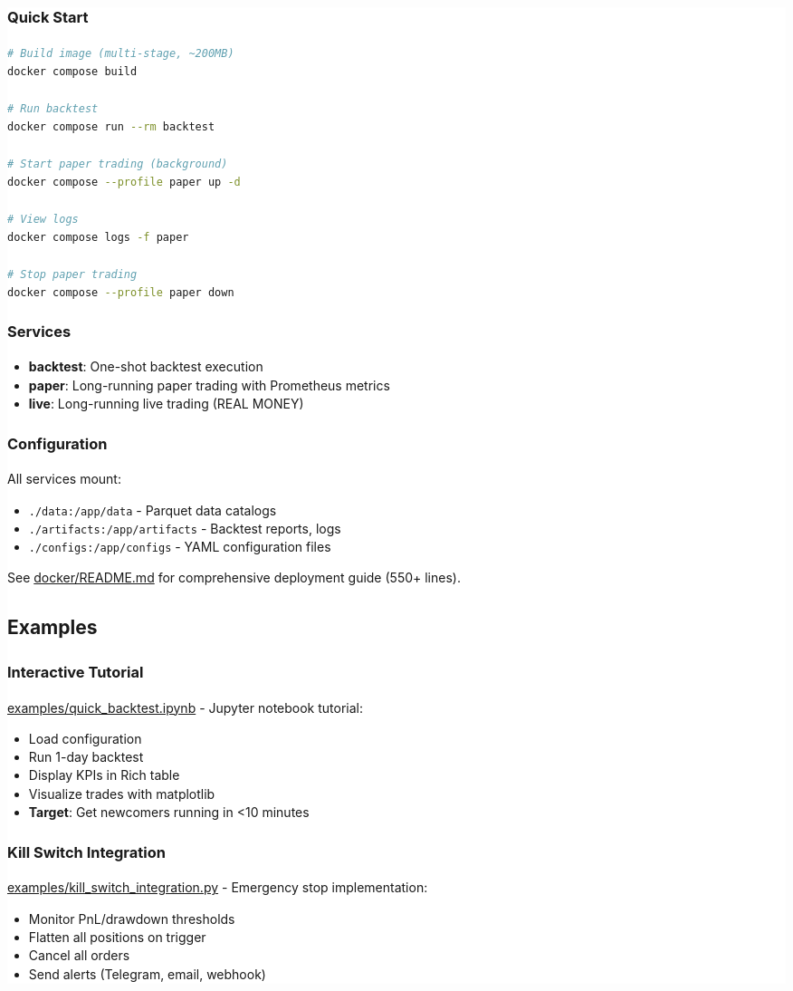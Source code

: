 ### Quick Start

```bash
# Build image (multi-stage, ~200MB)
docker compose build

# Run backtest
docker compose run --rm backtest

# Start paper trading (background)
docker compose --profile paper up -d

# View logs
docker compose logs -f paper

# Stop paper trading
docker compose --profile paper down
```

### Services

- **backtest**: One-shot backtest execution
- **paper**: Long-running paper trading with Prometheus metrics
- **live**: Long-running live trading (REAL MONEY)

### Configuration

All services mount:
- `./data:/app/data` - Parquet data catalogs
- `./artifacts:/app/artifacts` - Backtest reports, logs
- `./configs:/app/configs` - YAML configuration files

See [docker/README.md](docker/README.md) for comprehensive deployment guide (550+ lines).

## Examples

### Interactive Tutorial

[examples/quick_backtest.ipynb](examples/quick_backtest.ipynb) - Jupyter notebook tutorial:
- Load configuration
- Run 1-day backtest
- Display KPIs in Rich table
- Visualize trades with matplotlib
- **Target**: Get newcomers running in <10 minutes

### Kill Switch Integration

[examples/kill_switch_integration.py](examples/kill_switch_integration.py) - Emergency stop implementation:
- Monitor PnL/drawdown thresholds
- Flatten all positions on trigger
- Cancel all orders
- Send alerts (Telegram, email, webhook)
